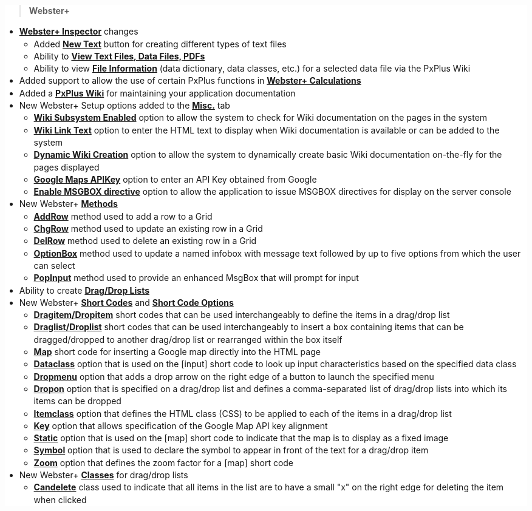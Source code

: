 

> **Webster+**

  * **[Webster+ Inspector](../Webster/Inspector.md)** changes
    * Added **[New Text](../Webster/Inspector.htm#new_text)** button for creating different types of text files
    * Ability to **[View Text Files, Data Files, PDFs](../Webster/Inspector.htm#view_text)**
    * Ability to view **[File Information](../Webster/Inspector.htm#file_info)** (data dictionary, data classes, etc.) for a selected data file via the PxPlus Wiki
  * Added support to allow the use of certain PxPlus functions in **[Webster+ Calculations](../Webster/Webster%20Calculations.md)**
  * Added a **[PxPlus Wiki](../PxPlus%20Wiki/PxPlus%20Wiki.md)** for maintaining your application documentation
  * New Webster+ Setup options added to the **[Misc.](../Webster/General%20Configuration.htm#misc)** tab
    * **[Wiki Subsystem Enabled](../Webster/General%20Configuration.htm#wiki_enabled)** option to allow the system to check for Wiki documentation on the pages in the system
    * **[Wiki Link Text](../Webster/General%20Configuration.htm#wiki_link)** option to enter the HTML text to display when Wiki documentation is available or can be added to the system
    * **[Dynamic Wiki Creation](../Webster/General%20Configuration.htm#wiki_creation)** option to allow the system to dynamically create basic Wiki documentation on-the-fly for the pages displayed
    * **[Google Maps APIKey](../Webster/General%20Configuration.htm#apikey)** option to enter an API Key obtained from Google
    * **[Enable MSGBOX directive](../Webster/General%20Configuration.htm#enablemsgbox)** option to allow the application to issue MSGBOX directives for display on the server console
  * New Webster+ **[Methods](../Webster/Webster%20Object%20Methods.md)**
    * **[AddRow](../Webster/Webster%20Object%20Methods.htm#addrow)** method used to add a row to a Grid
    * **[ChgRow](../Webster/Webster%20Object%20Methods.htm#chgrow)** method used to update an existing row in a Grid
    * **[DelRow](../Webster/Webster%20Object%20Methods.htm#delrow)** method used to delete an existing row in a Grid
    * **[OptionBox](../Webster/Webster%20Object%20Methods.htm#optionbox)** method used to update a named infobox with message text followed by up to five options from which the user can select
    * **[PopInput](../Webster/Webster%20Object%20Methods.htm#popinput)** method used to provide an enhanced MsgBox that will prompt for input
  * Ability to create **[Drag/Drop Lists](../Webster/Webster%20Drag%20Drop%20Lists.md)**
  * New Webster+ **[Short Codes](../Webster/Short%20Codes.md)** and **[Short Code Options](../Webster/Short%20Code%20Options.md)**
    * **[Dragitem/Dropitem](../Webster/Short%20Codes.htm#dropitem)** short codes that can be used interchangeably to define the items in a drag/drop list
    * **[Draglist/Droplist](../Webster/Short%20Codes.htm#droplist)** short codes that can be used interchangeably to insert a box containing items that can be dragged/dropped to another drag/drop list or rearranged within the box itself
    * **[Map](../Webster/Short%20Codes.htm#map)** short code for inserting a Google map directly into the HTML page
    * **[Dataclass](../Webster/Short%20Code%20Options.htm#dataclass)** option that is used on the [input] short code to look up input characteristics based on the specified data class
    * **[Dropmenu](../Webster/Short%20Code%20Options.htm#dropmenu)** option that adds a drop arrow on the right edge of a button to launch the specified menu
    * **[Dropon](../Webster/Short%20Code%20Options.htm#dropon)** option that is specified on a drag/drop list and defines a comma-separated list of drag/drop lists into which its items can be dropped
    * **[Itemclass](../Webster/Short%20Code%20Options.htm#itemclass)** option that defines the HTML class (CSS) to be applied to each of the items in a drag/drop list
    * **[Key](../Webster/Short%20Code%20Options.htm#key)** option that allows specification of the Google Map API key alignment
    * **[Static](../Webster/Short%20Code%20Options.htm#static)** option that is used on the [map] short code to indicate that the map is to display as a fixed image
    * **[Symbol](../Webster/Short%20Code%20Options.htm#symbol)** option that is used to declare the symbol to appear in front of the text for a drag/drop item
    * **[Zoom](../Webster/Short%20Code%20Options.htm#zoom)** option that defines the zoom factor for a [map] short code
  * New Webster+ **[Classes](../Webster/Webster%20Defined%20Classes.md)** for drag/drop lists
    * **[Candelete](../Webster/Webster%20Defined%20Classes.htm#candelete)** class used to indicate that all items in the list are to have a small "x" on the right edge for deleting the item when clicked